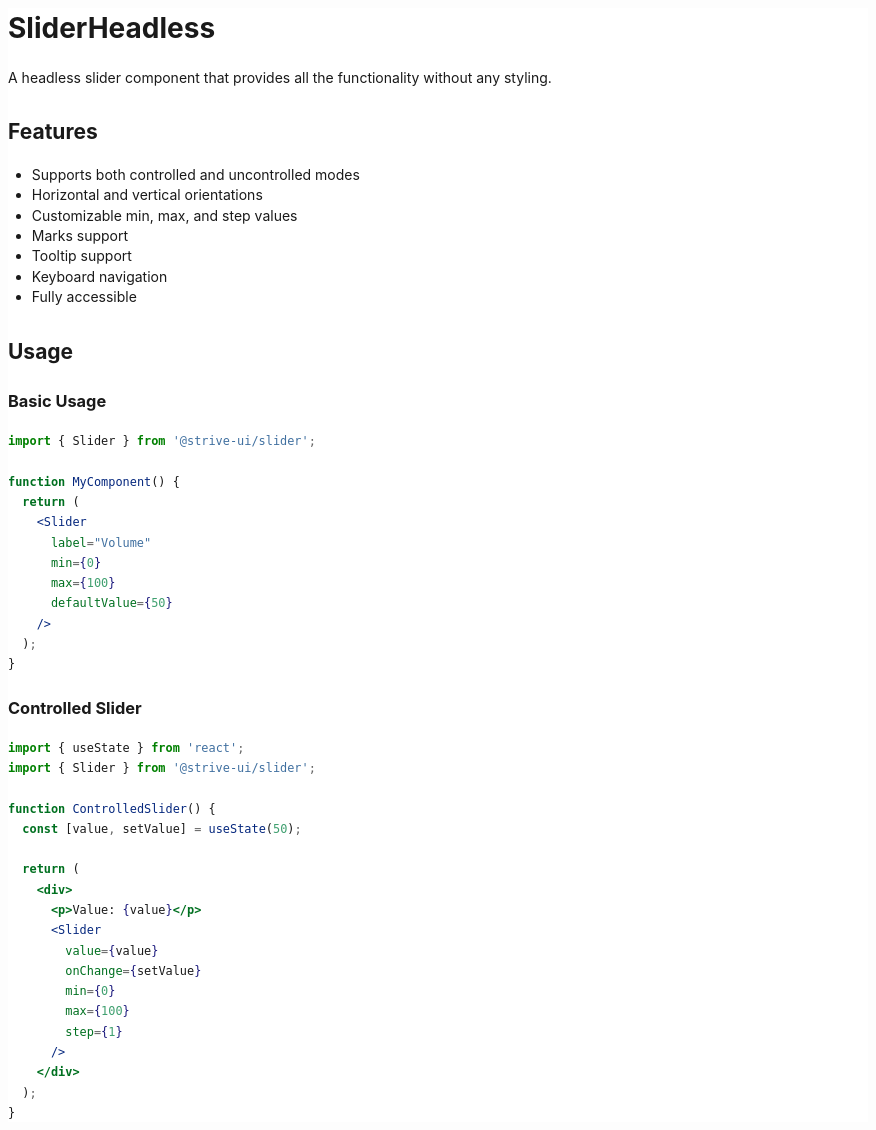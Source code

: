 # SliderHeadless

A headless slider component that provides all the functionality without any styling.

## Features

- Supports both controlled and uncontrolled modes
- Horizontal and vertical orientations
- Customizable min, max, and step values
- Marks support
- Tooltip support
- Keyboard navigation
- Fully accessible

## Usage

### Basic Usage

```jsx
import { Slider } from '@strive-ui/slider';

function MyComponent() {
  return (
    <Slider 
      label="Volume" 
      min={0} 
      max={100} 
      defaultValue={50} 
    />
  );
}
```

### Controlled Slider

```jsx
import { useState } from 'react';
import { Slider } from '@strive-ui/slider';

function ControlledSlider() {
  const [value, setValue] = useState(50);
  
  return (
    <div>
      <p>Value: {value}</p>
      <Slider 
        value={value} 
        onChange={setValue}
        min={0}
        max={100}
        step={1}
      />
    </div>
  );
}
```
